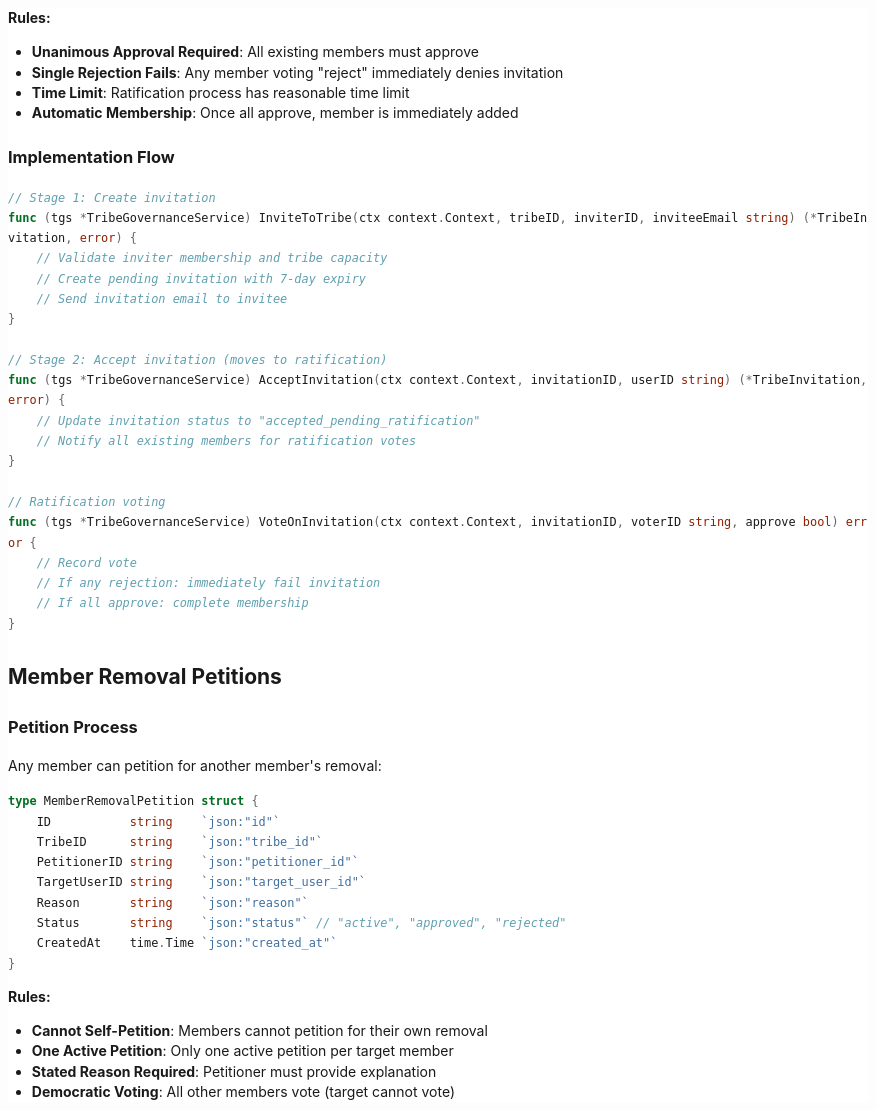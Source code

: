 **Rules:**
- **Unanimous Approval Required**: All existing members must approve
- **Single Rejection Fails**: Any member voting "reject" immediately denies invitation
- **Time Limit**: Ratification process has reasonable time limit
- **Automatic Membership**: Once all approve, member is immediately added

### Implementation Flow

```go
// Stage 1: Create invitation
func (tgs *TribeGovernanceService) InviteToTribe(ctx context.Context, tribeID, inviterID, inviteeEmail string) (*TribeInvitation, error) {
    // Validate inviter membership and tribe capacity
    // Create pending invitation with 7-day expiry
    // Send invitation email to invitee
}

// Stage 2: Accept invitation (moves to ratification)
func (tgs *TribeGovernanceService) AcceptInvitation(ctx context.Context, invitationID, userID string) (*TribeInvitation, error) {
    // Update invitation status to "accepted_pending_ratification"
    // Notify all existing members for ratification votes
}

// Ratification voting
func (tgs *TribeGovernanceService) VoteOnInvitation(ctx context.Context, invitationID, voterID string, approve bool) error {
    // Record vote
    // If any rejection: immediately fail invitation
    // If all approve: complete membership
}
```

## Member Removal Petitions

### Petition Process
Any member can petition for another member's removal:

```go
type MemberRemovalPetition struct {
    ID           string    `json:"id"`
    TribeID      string    `json:"tribe_id"`
    PetitionerID string    `json:"petitioner_id"`
    TargetUserID string    `json:"target_user_id"`
    Reason       string    `json:"reason"`
    Status       string    `json:"status"` // "active", "approved", "rejected"
    CreatedAt    time.Time `json:"created_at"`
}
```

**Rules:**
- **Cannot Self-Petition**: Members cannot petition for their own removal
- **One Active Petition**: Only one active petition per target member
- **Stated Reason Required**: Petitioner must provide explanation
- **Democratic Voting**: All other members vote (target cannot vote)
